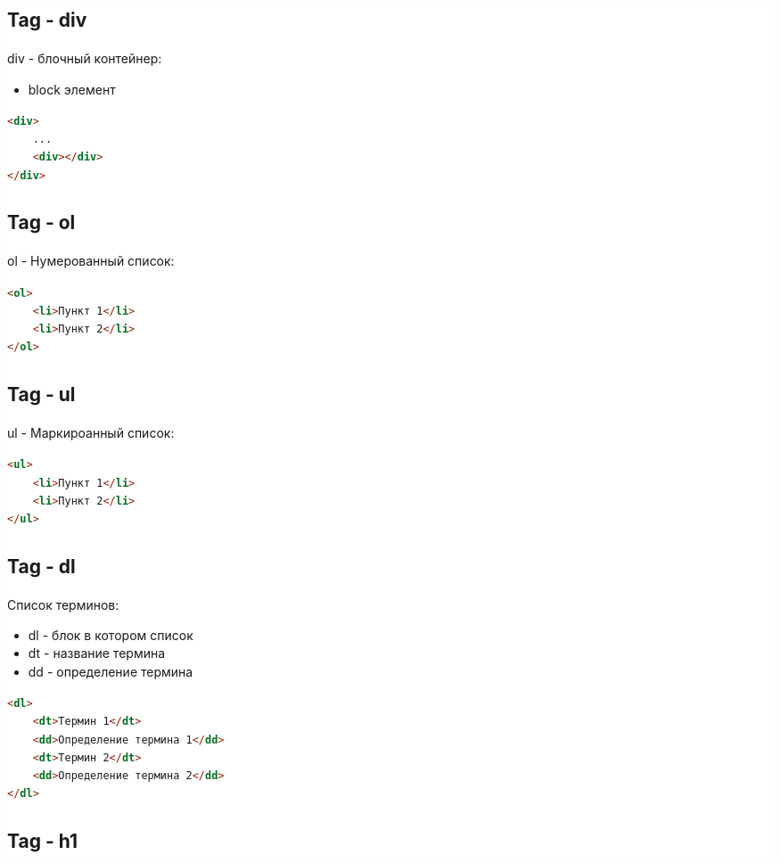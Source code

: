 ## Tag - div

div - блочный контейнер:

-   block элемент

```html
<div>
	...
	<div></div>
</div>
```

## Tag - ol

ol - Нумерованный список:

```html
<ol>
	<li>Пункт 1</li>
	<li>Пункт 2</li>
</ol>
```

## Tag - ul

ul - Маркироанный список:

```html
<ul>
	<li>Пункт 1</li>
	<li>Пункт 2</li>
</ul>
```

## Tag - dl

Список терминов:

-   dl - блок в котором список
-   dt - название термина
-   dd - определение термина

```html
<dl>
	<dt>Термин 1</dt>
	<dd>Определение термина 1</dd>
	<dt>Термин 2</dt>
	<dd>Определение термина 2</dd>
</dl>
```

## Tag - h1
